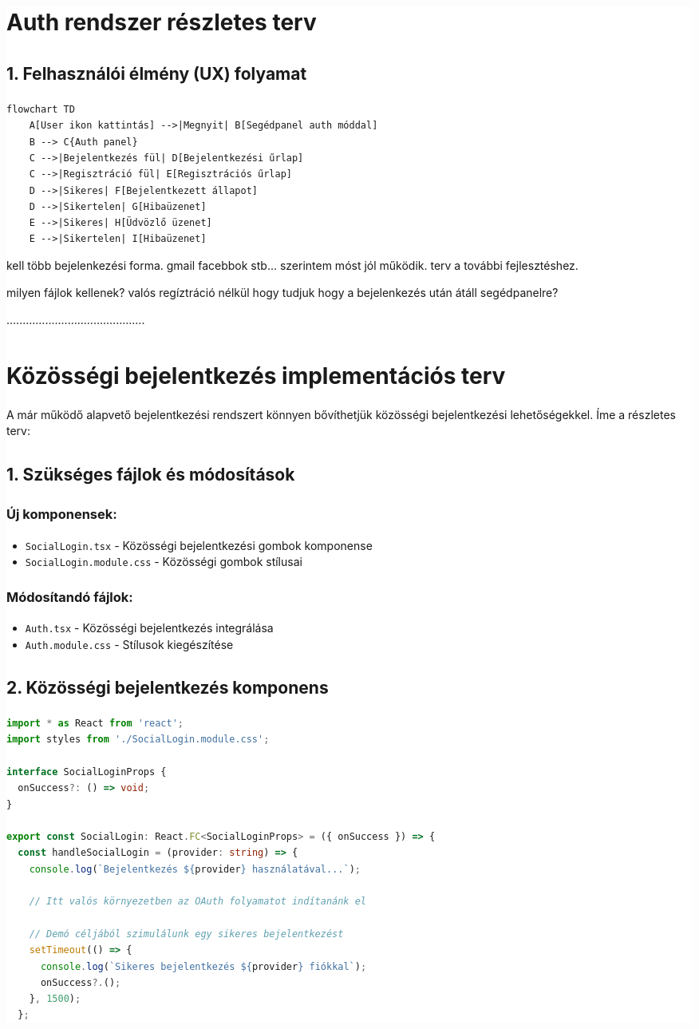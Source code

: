 # Auth rendszer részletes terv

## 1. Felhasználói élmény (UX) folyamat

```mermaid
flowchart TD
    A[User ikon kattintás] -->|Megnyit| B[Segédpanel auth móddal]
    B --> C{Auth panel}
    C -->|Bejelentkezés fül| D[Bejelentkezési űrlap]
    C -->|Regisztráció fül| E[Regisztrációs űrlap]
    D -->|Sikeres| F[Bejelentkezett állapot]
    D -->|Sikertelen| G[Hibaüzenet]
    E -->|Sikeres| H[Üdvözlő üzenet]
    E -->|Sikertelen| I[Hibaüzenet]
```

kell több bejelenkezési forma. gmail facebbok stb... szerintem móst jól működik. terv a további fejlesztéshez.

milyen fájlok kellenek? valós regíztráció nélkül hogy tudjuk hogy a bejelenkezés után átáll segédpanelre?

...........................................

# Közösségi bejelentkezés implementációs terv

A már működő alapvető bejelentkezési rendszert könnyen bővíthetjük közösségi bejelentkezési lehetőségekkel. Íme a részletes terv:

## 1. Szükséges fájlok és módosítások

### Új komponensek:

- `SocialLogin.tsx` - Közösségi bejelentkezési gombok komponense
- `SocialLogin.module.css` - Közösségi gombok stílusai

### Módosítandó fájlok:

- `Auth.tsx` - Közösségi bejelentkezés integrálása
- `Auth.module.css` - Stílusok kiegészítése

## 2. Közösségi bejelentkezés komponens

```typescript
import * as React from 'react';
import styles from './SocialLogin.module.css';

interface SocialLoginProps {
  onSuccess?: () => void;
}

export const SocialLogin: React.FC<SocialLoginProps> = ({ onSuccess }) => {
  const handleSocialLogin = (provider: string) => {
    console.log(`Bejelentkezés ${provider} használatával...`);

    // Itt valós környezetben az OAuth folyamatot indítanánk el

    // Demó céljából szimulálunk egy sikeres bejelentkezést
    setTimeout(() => {
      console.log(`Sikeres bejelentkezés ${provider} fiókkal`);
      onSuccess?.();
    }, 1500);
  };
```